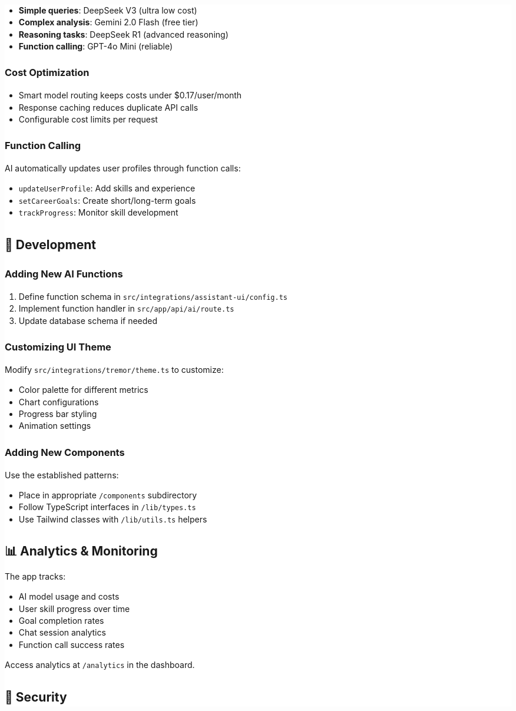 - **Simple queries**: DeepSeek V3 (ultra low cost)
- **Complex analysis**: Gemini 2.0 Flash (free tier)
- **Reasoning tasks**: DeepSeek R1 (advanced reasoning)
- **Function calling**: GPT-4o Mini (reliable)

### Cost Optimization
- Smart model routing keeps costs under $0.17/user/month
- Response caching reduces duplicate API calls
- Configurable cost limits per request

### Function Calling
AI automatically updates user profiles through function calls:
- `updateUserProfile`: Add skills and experience
- `setCareerGoals`: Create short/long-term goals  
- `trackProgress`: Monitor skill development

## 🧪 Development

### Adding New AI Functions
1. Define function schema in `src/integrations/assistant-ui/config.ts`
2. Implement function handler in `src/app/api/ai/route.ts`
3. Update database schema if needed

### Customizing UI Theme
Modify `src/integrations/tremor/theme.ts` to customize:
- Color palette for different metrics
- Chart configurations
- Progress bar styling
- Animation settings

### Adding New Components
Use the established patterns:
- Place in appropriate `/components` subdirectory
- Follow TypeScript interfaces in `/lib/types.ts`
- Use Tailwind classes with `/lib/utils.ts` helpers

## 📊 Analytics & Monitoring

The app tracks:
- AI model usage and costs
- User skill progress over time
- Goal completion rates
- Chat session analytics
- Function call success rates

Access analytics at `/analytics` in the dashboard.

## 🔐 Security
